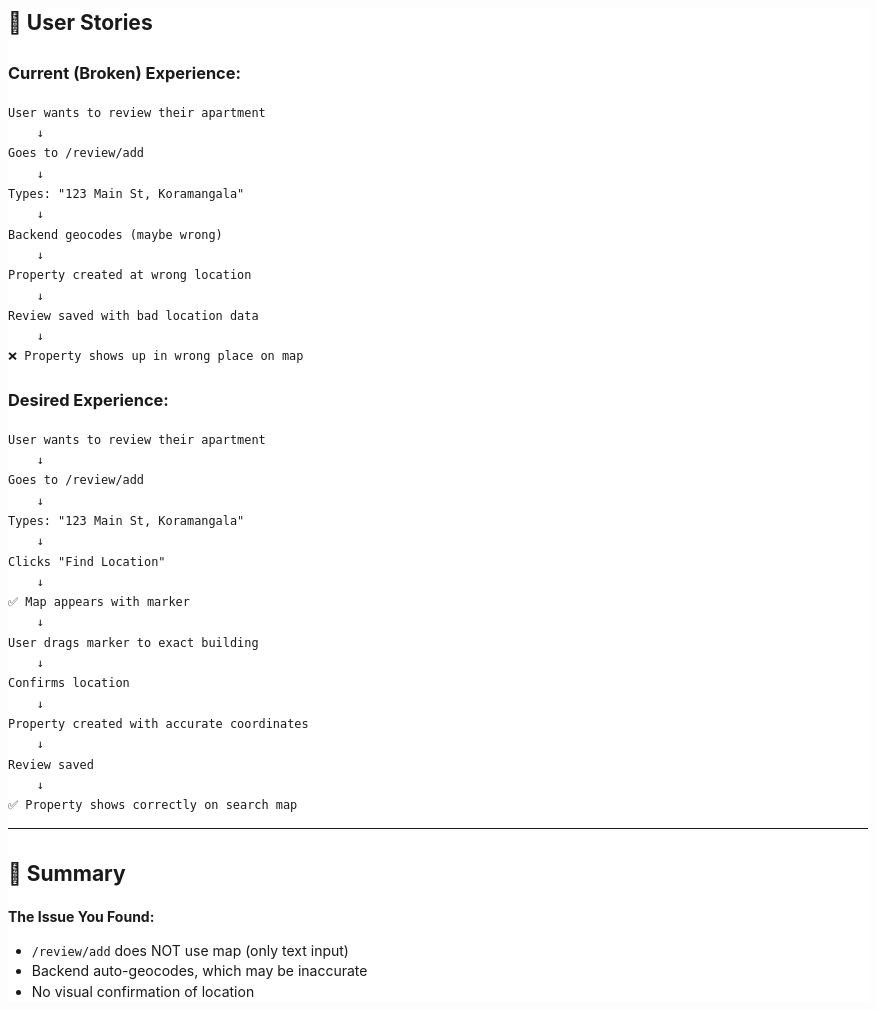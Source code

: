 
## 🎯 User Stories

### **Current (Broken) Experience:**

```
User wants to review their apartment
    ↓
Goes to /review/add
    ↓
Types: "123 Main St, Koramangala"
    ↓
Backend geocodes (maybe wrong)
    ↓
Property created at wrong location
    ↓
Review saved with bad location data
    ↓
❌ Property shows up in wrong place on map
```

### **Desired Experience:**

```
User wants to review their apartment
    ↓
Goes to /review/add
    ↓
Types: "123 Main St, Koramangala"
    ↓
Clicks "Find Location"
    ↓
✅ Map appears with marker
    ↓
User drags marker to exact building
    ↓
Confirms location
    ↓
Property created with accurate coordinates
    ↓
Review saved
    ↓
✅ Property shows correctly on search map
```

---

## 📝 Summary

**The Issue You Found:**
- `/review/add` does NOT use map (only text input)
- Backend auto-geocodes, which may be inaccurate
- No visual confirmation of location
